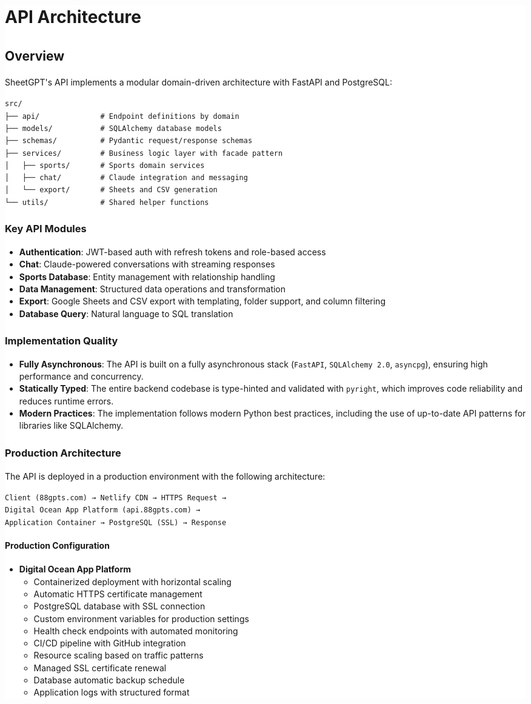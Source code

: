 # API Architecture

## Overview

SheetGPT's API implements a modular domain-driven architecture with FastAPI and PostgreSQL:

```
src/
├── api/              # Endpoint definitions by domain
├── models/           # SQLAlchemy database models
├── schemas/          # Pydantic request/response schemas
├── services/         # Business logic layer with facade pattern
│   ├── sports/       # Sports domain services
│   ├── chat/         # Claude integration and messaging
│   └── export/       # Sheets and CSV generation
└── utils/            # Shared helper functions
```

### Key API Modules

- **Authentication**: JWT-based auth with refresh tokens and role-based access
- **Chat**: Claude-powered conversations with streaming responses
- **Sports Database**: Entity management with relationship handling
- **Data Management**: Structured data operations and transformation
- **Export**: Google Sheets and CSV export with templating, folder support, and column filtering
- **Database Query**: Natural language to SQL translation

### Implementation Quality
- **Fully Asynchronous**: The API is built on a fully asynchronous stack (`FastAPI`, `SQLAlchemy 2.0`, `asyncpg`), ensuring high performance and concurrency.
- **Statically Typed**: The entire backend codebase is type-hinted and validated with `pyright`, which improves code reliability and reduces runtime errors.
- **Modern Practices**: The implementation follows modern Python best practices, including the use of up-to-date API patterns for libraries like SQLAlchemy.

### Production Architecture

The API is deployed in a production environment with the following architecture:

```
Client (88gpts.com) → Netlify CDN → HTTPS Request → 
Digital Ocean App Platform (api.88gpts.com) → 
Application Container → PostgreSQL (SSL) → Response
```

#### Production Configuration

- **Digital Ocean App Platform**
  - Containerized deployment with horizontal scaling
  - Automatic HTTPS certificate management
  - PostgreSQL database with SSL connection
  - Custom environment variables for production settings
  - Health check endpoints with automated monitoring
  - CI/CD pipeline with GitHub integration
  - Resource scaling based on traffic patterns
  - Managed SSL certificate renewal
  - Database automatic backup schedule
  - Application logs with structured format
